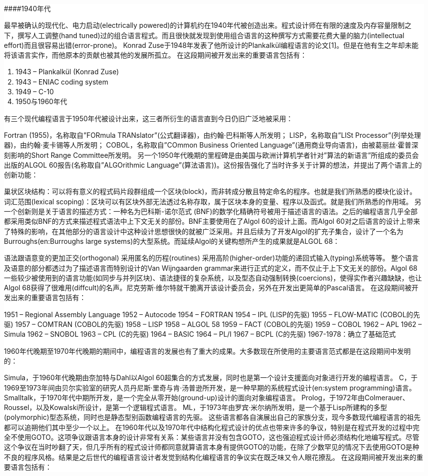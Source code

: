 ####1940年代

最早被确认的现代化、电力启动(electrically powered)的计算机约在1940年代被创造出来。程式设计师在有限的速度及内存容量限制之下，撰写人工调整(hand tuned)过的组合语言程式。而且很快就发现到使用组合语言的这种撰写方式需要花费大量的脑力(intellectual effort)而且很容易出错(error-prone)。 Konrad Zuse于1948年发表了他所设计的Plankalkül编程语言的论文[1]。但是在他有生之年却未能将该语言实作，而他原本的贡献也被其他的发展所孤立。 在这段期间被开发出来的重要语言包括有：

1. 1943 – Plankalkül (Konrad Zuse)
2. 1943 – ENIAC coding system
3. 1949 – C-10
4. 1950与1960年代

有三个现代编程语言于1950年代被设计出来，这三者所衍生的语言直到今日仍旧广泛地被采用：

Fortran (1955)，名称取自”FORmula TRANslator”(公式翻译器)，由约翰·巴科斯等人所发明；
LISP，名称取自”LISt Processor”(列举处理器)，由约翰·麦卡锡等人所发明；
COBOL，名称取自”COmmon Business Oriented Language”(通用商业导向语言)，由被葛丽丝·霍普深刻影响的Short Range Committee所发明。
另一个1950年代晚期的里程碑是由美国与欧洲计算机学者针对”算法的新语言”所组成的委员会出版的ALGOL 60报告(名称取自”ALGOrithmic Language”(算法语言))。这份报告强化了当时许多关于计算的想法，并提出了两个语言上的创新功能：

巢状区块结构：可以将有意义的程式码片段群组成一个区块(block)，而非转成分散且特定命名的程序。也就是我们所熟悉的模块化设计。
词汇范围(lexical scoping)：区块可以有区块外部无法透过名称存取，属于区块本身的变量、程序以及函式。就是我们所熟悉的作用域。
另一个创新则是关于语言的描述方式：一种名为巴科斯-诺尔范式 (BNF)的数学化精确符号被用于描述语言的语法。之后的编程语言几乎全部都采用类似BNF的方式来描述程式语法中上下文无关的部份。BNF主要使用在了Algol 60的设计上面。而Algol 60对之后语言的设计上带来了特殊的影响，在其他部分的语言设计中这种设计思想很快的就被广泛采用。并且后续为了开发Algol的扩充子集合，设计了一个名为Burroughs(en:Burroughs large systems)的大型系统。而延续Algol的关键构想所产生的成果就是ALGOL 68：

语法跟语意变的更加正交(orthogonal)
采用匿名的历程(routines)
采用高阶(higher-order)功能的递回式输入(typing)系统等等。
整个语言及语意的部分都透过为了描述语言而特别设计的Van Wijngaarden grammar来进行正式的定义，而不仅止于上下文无关的部份。Algol 68一些较少被使用到的语言功能(如同步与并列区块)、语法捷径的复杂系统，以及型态自动强制转换(coercions)，使得实作者兴趣缺缺，也让Algol 68获得了很难用(diffcult)的名声。尼克劳斯·维尔特就干脆离开该设计委员会，另外在开发出更简单的Pascal语言。 在这段期间被开发出来的重要语言包括有：

1951 – Regional Assembly Language
1952 – Autocode
1954 – FORTRAN
1954 – IPL (LISP的先驱)
1955 – FLOW-MATIC (COBOL的先驱)
1957 – COMTRAN (COBOL的先驱)
1958 – LISP
1958 – ALGOL 58
1959 – FACT (COBOL的先驱)
1959 – COBOL
1962 – APL
1962 – Simula
1962 – SNOBOL
1963 – CPL (C的先驱)
1964 – BASIC
1964 – PL/I
1967 – BCPL (C的先驱)
1967-1978：确立了基础范式

1960年代晚期至1970年代晚期的期间中，编程语言的发展也有了重大的成果。大多数现在所使用的主要语言范式都是在这段期间中发明的：

Simula，于1960年代晚期由奈加特与Dahl以Algol 60超集合的方式发展，同时也是第一个设计支援面向对象进行开发的编程语言。
C，于1969至1973年间由贝尔实验室的研究人员丹尼斯·里奇与肯·汤普逊所开发，是一种早期的系统程式设计(en:system programming)语言。
Smalltalk，于1970年代中期所开发，是一个完全从零开始(ground-up)设计的面向对象编程语言。
Prolog，于1972年由Colmerauer、Roussel，以及Kowalski所设计，是第一个逻辑程式语言。
ML，于1973年由罗宾·米尔纳所发明，是一个基于Lisp所建构的多型(polymorphic)型态系统，同时也是静态型别函数编程语言的先驱。
这些语言都各自演展出自己的家族分支，现今多数现代编程语言的祖先都可以追朔他们其中至少一个以上。 在1960年代以及1970年代中结构化程式设计的优点也带来许多的争议，特别是在程式开发的过程中完全不使用GOTO。这项争议跟语言本身的设计非常有关系：某些语言并没有包含GOTO，这也强迫程式设计师必须结构化地编写程式。尽管这个争议在当时吵翻了天，但几乎所有的程式设计师都同意就算语言本身有提供GOTO的功能，在除了少数罕见的情况下去使用GOTO是种不良的程序风格。结果是之后世代的编程语言设计者发觉到结构化编程语言的争议实在既乏味又令人眼花撩乱。 在这段期间被开发出来的重要语言包括有：
